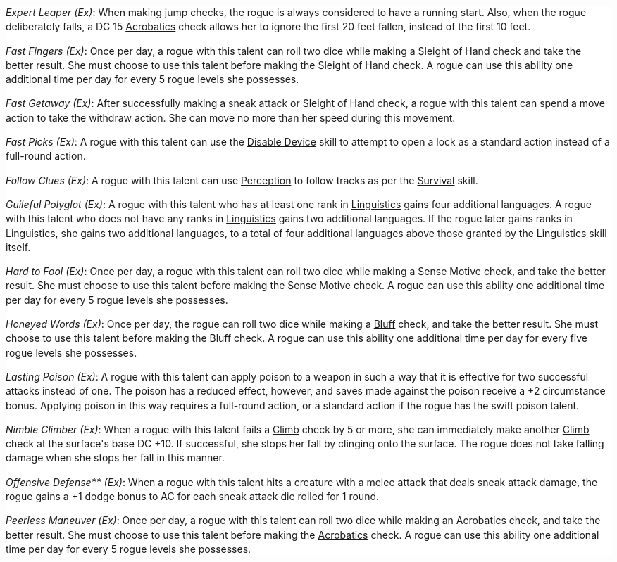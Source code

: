 _Expert Leaper (Ex)_: When making jump checks, the rogue is always considered to have a running start. Also, when the rogue deliberately falls, a DC 15 [Acrobatics](../../skills/acrobatics.html#_acrobatics) check allows her to ignore the first 20 feet fallen, instead of the first 10 feet.

_Fast Fingers (Ex)_: Once per day, a rogue with this talent can roll two dice while making a [Sleight of Hand](../../skills/sleightOfHand.html#_sleight-of-hand) check and take the better result. She must choose to use this talent before making the [Sleight of Hand](../../skills/sleightOfHand.html#_sleight-of-hand) check. A rogue can use this ability one additional time per day for every 5 rogue levels she possesses.

_Fast Getaway (Ex)_: After successfully making a sneak attack or [Sleight of Hand](../../skills/sleightOfHand.html#_sleight-of-hand) check, a rogue with this talent can spend a move action to take the withdraw action. She can move no more than her speed during this movement.

_Fast Picks (Ex)_: A rogue with this talent can use the [Disable Device](../../skills/disableDevice.html#_disable-device) skill to attempt to open a lock as a standard action instead of a full-round action.

_Follow Clues (Ex)_: A rogue with this talent can use [Perception](../../skills/perception.html#_perception) to follow tracks as per the [Survival](../../skills/survival.html#_survival) skill.

_Guileful Polyglot (Ex)_: A rogue with this talent who has at least one rank in [Linguistics](../../skills/linguistics.html#_linguistics) gains four additional languages. A rogue with this talent who does not have any ranks in [Linguistics](../../skills/linguistics.html#_linguistics) gains two additional languages. If the rogue later gains ranks in [Linguistics](../../skills/linguistics.html#_linguistics), she gains two additional languages, to a total of four additional languages above those granted by the [Linguistics](../../skills/linguistics.html#_linguistics) skill itself.

_Hard to Fool (Ex)_: Once per day, a rogue with this talent can roll two dice while making a [Sense Motive](../../skills/senseMotive.html#_sense-motive) check, and take the better result. She must choose to use this talent before making the [Sense Motive](../../skills/senseMotive.html#_sense-motive) check. A rogue can use this ability one additional time per day for every 5 rogue levels she possesses.

_Honeyed Words (Ex)_: Once per day, the rogue can roll two dice while making a [Bluff](../../skills/bluff.html#_bluff) check, and take the better result. She must choose to use this talent before making the Bluff check. A rogue can use this ability one additional time per day for every five rogue levels she possesses.

_Lasting Poison (Ex)_: A rogue with this talent can apply poison to a weapon in such a way that it is effective for two successful attacks instead of one. The poison has a reduced effect, however, and saves made against the poison receive a +2 circumstance bonus. Applying poison in this way requires a full-round action, or a standard action if the rogue has the swift poison talent.

_Nimble Climber (Ex)_: When a rogue with this talent fails a [Climb](../../skills/climb.html#_climb) check by 5 or more, she can immediately make another [Climb](../../skills/climb.html#_climb) check at the surface's base DC +10. If successful, she stops her fall by clinging onto the surface. The rogue does not take falling damage when she stops her fall in this manner.

_Offensive Defense\*\* (Ex)_: When a rogue with this talent hits a creature with a melee attack that deals sneak attack damage, the rogue gains a +1 dodge bonus to AC for each sneak attack die rolled for 1 round.

_Peerless Maneuver (Ex)_: Once per day, a rogue with this talent can roll two dice while making an [Acrobatics](../../skills/acrobatics.html#_acrobatics) check, and take the better result. She must choose to use this talent before making the [Acrobatics](../../skills/acrobatics.html#_acrobatics) check. A rogue can use this ability one additional time per day for every 5 rogue levels she possesses.
